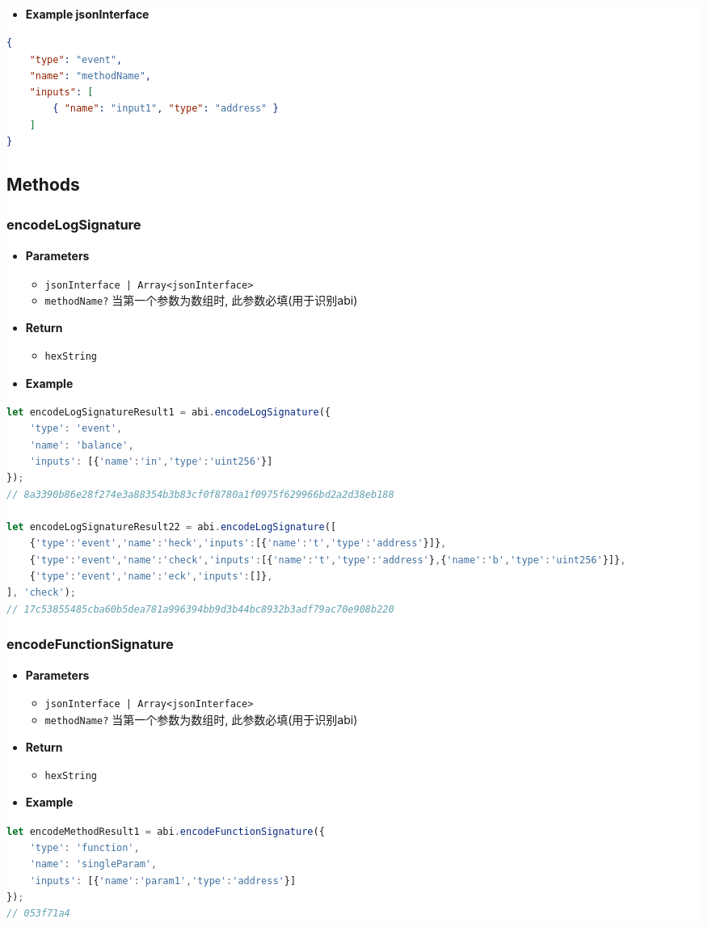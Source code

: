 - **Example jsonInterface**

```json ::Demo
{
    "type": "event",
    "name": "methodName",
    "inputs": [
        { "name": "input1", "type": "address" }
    ]
}
```

## Methods

### encodeLogSignature

- **Parameters**
  - `jsonInterface | Array<jsonInterface>`
  - `methodName?` 当第一个参数为数组时, 此参数必填(用于识别abi)

- **Return**
  - `hexString`

- **Example**
```js ::Demo
let encodeLogSignatureResult1 = abi.encodeLogSignature({
    'type': 'event',
    'name': 'balance',
    'inputs': [{'name':'in','type':'uint256'}]
});
// 8a3390b86e28f274e3a88354b3b83cf0f8780a1f0975f629966bd2a2d38eb188

let encodeLogSignatureResult22 = abi.encodeLogSignature([
    {'type':'event','name':'heck','inputs':[{'name':'t','type':'address'}]},
    {'type':'event','name':'check','inputs':[{'name':'t','type':'address'},{'name':'b','type':'uint256'}]},
    {'type':'event','name':'eck','inputs':[]},
], 'check');
// 17c53855485cba60b5dea781a996394bb9d3b44bc8932b3adf79ac70e908b220
```    

### encodeFunctionSignature

- **Parameters**
  - `jsonInterface | Array<jsonInterface>`
  - `methodName?` 当第一个参数为数组时, 此参数必填(用于识别abi)

- **Return**
  - `hexString`

- **Example**
```js ::Demo
let encodeMethodResult1 = abi.encodeFunctionSignature({
    'type': 'function',
    'name': 'singleParam',
    'inputs': [{'name':'param1','type':'address'}]
}); 
// 053f71a4
```  
